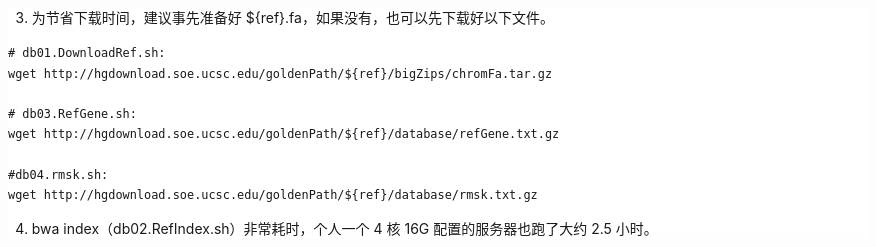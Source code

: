 3. 为节省下载时间，建议事先准备好 ${ref}.fa，如果没有，也可以先下载好以下文件。

```
# db01.DownloadRef.sh:
wget http://hgdownload.soe.ucsc.edu/goldenPath/${ref}/bigZips/chromFa.tar.gz

# db03.RefGene.sh:
wget http://hgdownload.soe.ucsc.edu/goldenPath/${ref}/database/refGene.txt.gz

#db04.rmsk.sh:
wget http://hgdownload.soe.ucsc.edu/goldenPath/${ref}/database/rmsk.txt.gz
```

4. bwa index（db02.RefIndex.sh）非常耗时，个人一个 4 核 16G 配置的服务器也跑了大约 2.5 小时。
